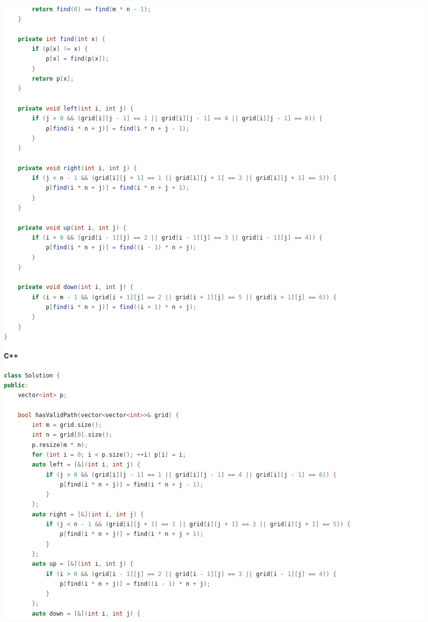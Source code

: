 ```java
        return find(0) == find(m * n - 1);
    }

    private int find(int x) {
        if (p[x] != x) {
            p[x] = find(p[x]);
        }
        return p[x];
    }

    private void left(int i, int j) {
        if (j > 0 && (grid[i][j - 1] == 1 || grid[i][j - 1] == 4 || grid[i][j - 1] == 6)) {
            p[find(i * n + j)] = find(i * n + j - 1);
        }
    }

    private void right(int i, int j) {
        if (j < n - 1 && (grid[i][j + 1] == 1 || grid[i][j + 1] == 3 || grid[i][j + 1] == 5)) {
            p[find(i * n + j)] = find(i * n + j + 1);
        }
    }

    private void up(int i, int j) {
        if (i > 0 && (grid[i - 1][j] == 2 || grid[i - 1][j] == 3 || grid[i - 1][j] == 4)) {
            p[find(i * n + j)] = find((i - 1) * n + j);
        }
    }

    private void down(int i, int j) {
        if (i < m - 1 && (grid[i + 1][j] == 2 || grid[i + 1][j] == 5 || grid[i + 1][j] == 6)) {
            p[find(i * n + j)] = find((i + 1) * n + j);
        }
    }
}
```

#### C++

```cpp
class Solution {
public:
    vector<int> p;

    bool hasValidPath(vector<vector<int>>& grid) {
        int m = grid.size();
        int n = grid[0].size();
        p.resize(m * n);
        for (int i = 0; i < p.size(); ++i) p[i] = i;
        auto left = [&](int i, int j) {
            if (j > 0 && (grid[i][j - 1] == 1 || grid[i][j - 1] == 4 || grid[i][j - 1] == 6)) {
                p[find(i * n + j)] = find(i * n + j - 1);
            }
        };
        auto right = [&](int i, int j) {
            if (j < n - 1 && (grid[i][j + 1] == 1 || grid[i][j + 1] == 3 || grid[i][j + 1] == 5)) {
                p[find(i * n + j)] = find(i * n + j + 1);
            }
        };
        auto up = [&](int i, int j) {
            if (i > 0 && (grid[i - 1][j] == 2 || grid[i - 1][j] == 3 || grid[i - 1][j] == 4)) {
                p[find(i * n + j)] = find((i - 1) * n + j);
            }
        };
        auto down = [&](int i, int j) {
```